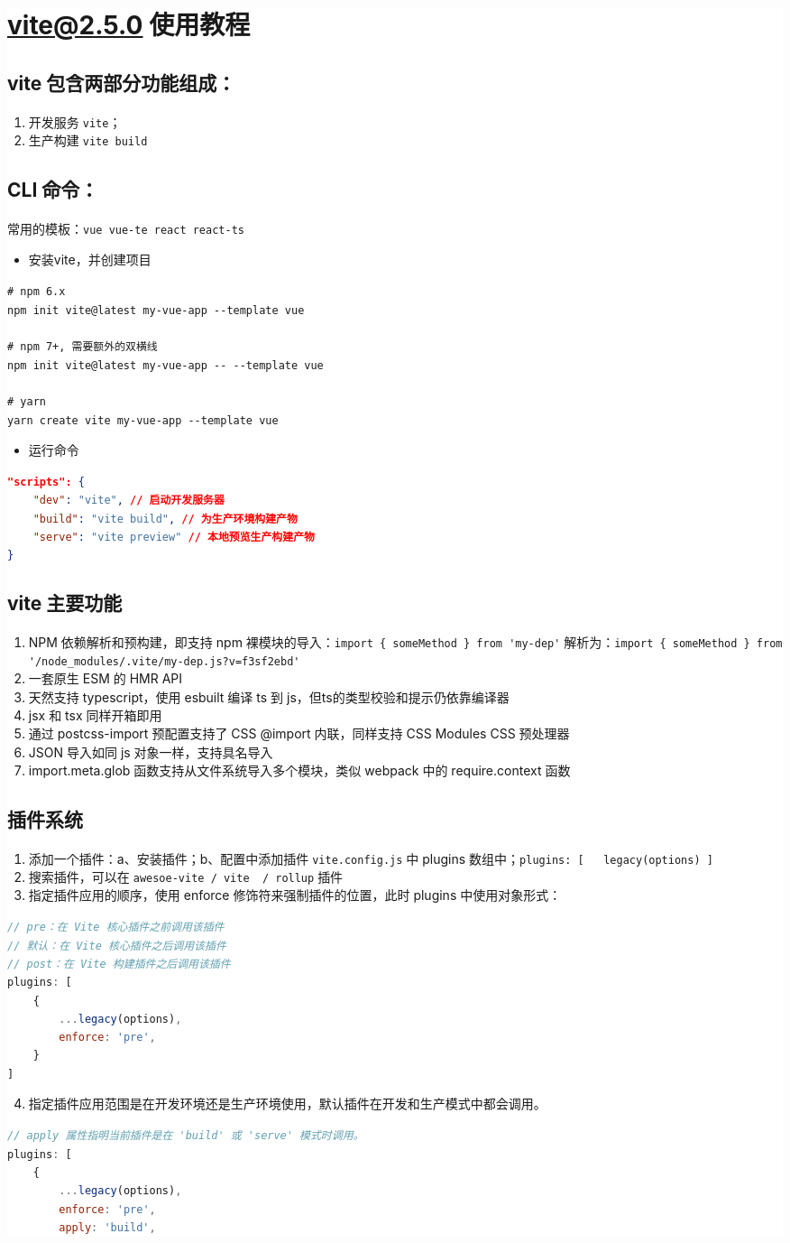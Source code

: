 # vite@2.5.0 使用教程

## vite 包含两部分功能组成：
1. 开发服务 `vite`；
2. 生产构建 `vite build`
   
## CLI 命令：

常用的模板：`vue vue-te react react-ts`
- 安装vite，并创建项目
```
# npm 6.x
npm init vite@latest my-vue-app --template vue

# npm 7+, 需要额外的双横线
npm init vite@latest my-vue-app -- --template vue

# yarn
yarn create vite my-vue-app --template vue
```
- 运行命令
```json
"scripts": {
	"dev": "vite", // 启动开发服务器
	"build": "vite build", // 为生产环境构建产物
	"serve": "vite preview" // 本地预览生产构建产物
}
```
## vite 主要功能
1. NPM 依赖解析和预构建，即支持 npm 裸模块的导入：`import { someMethod } from 'my-dep'` 解析为：`import { someMethod } from '/node_modules/.vite/my-dep.js?v=f3sf2ebd'`
2. 一套原生 ESM 的 HMR API
3. 天然支持 typescript，使用 esbuilt 编译 ts 到 js，但ts的类型校验和提示仍依靠编译器
4. jsx 和 tsx 同样开箱即用
5. 通过 postcss-import 预配置支持了 CSS @import 内联，同样支持 CSS Modules CSS 预处理器
6. JSON 导入如同 js 对象一样，支持具名导入
7. import.meta.glob 函数支持从文件系统导入多个模块，类似 webpack 中的 require.context 函数

## 插件系统
1. 添加一个插件：a、安装插件；b、配置中添加插件 `vite.config.js` 中 plugins 数组中；`plugins: [	legacy(options) ]`
2. 搜索插件，可以在 `awesoe-vite / vite  / rollup` 插件
3. 指定插件应用的顺序，使用 enforce 修饰符来强制插件的位置，此时 plugins 中使用对象形式：
```js
// pre：在 Vite 核心插件之前调用该插件
// 默认：在 Vite 核心插件之后调用该插件
// post：在 Vite 构建插件之后调用该插件
plugins: [
	{
		...legacy(options),
		enforce: 'pre',
	}
]
```
4. 指定插件应用范围是在开发环境还是生产环境使用，默认插件在开发和生产模式中都会调用。
```js
// apply 属性指明当前插件是在 'build' 或 'serve' 模式时调用。
plugins: [
	{
		...legacy(options),
		enforce: 'pre',
		apply: 'build',
```